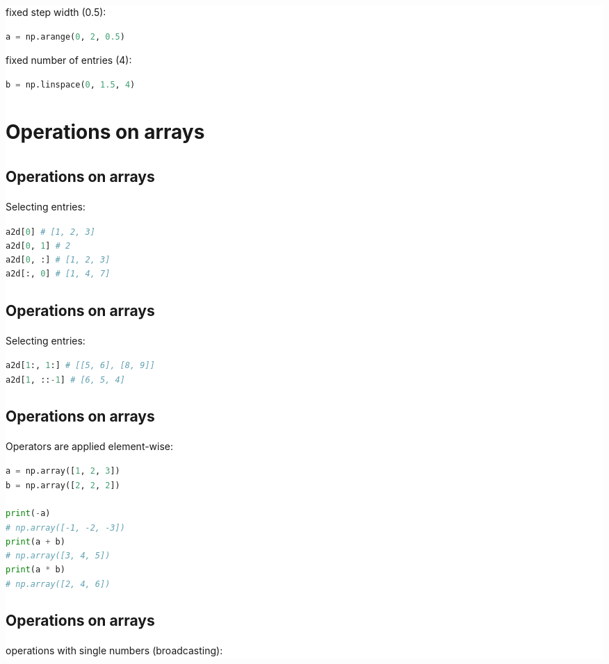 fixed step width (0.5):

```py
a = np.arange(0, 2, 0.5)
```

fixed number of entries (4):

```py
b = np.linspace(0, 1.5, 4)
```

# Operations on arrays

## Operations on arrays

Selecting entries:

```py
a2d[0] # [1, 2, 3]
a2d[0, 1] # 2
a2d[0, :] # [1, 2, 3]
a2d[:, 0] # [1, 4, 7]
```

## Operations on arrays

Selecting entries:

```py
a2d[1:, 1:] # [[5, 6], [8, 9]]
a2d[1, ::-1] # [6, 5, 4]
```

## Operations on arrays

Operators are applied element-wise:

```py
a = np.array([1, 2, 3])
b = np.array([2, 2, 2])

print(-a)
# np.array([-1, -2, -3])
print(a + b)
# np.array([3, 4, 5])
print(a * b)
# np.array([2, 4, 6])
```

## Operations on arrays

operations with single numbers (broadcasting):
